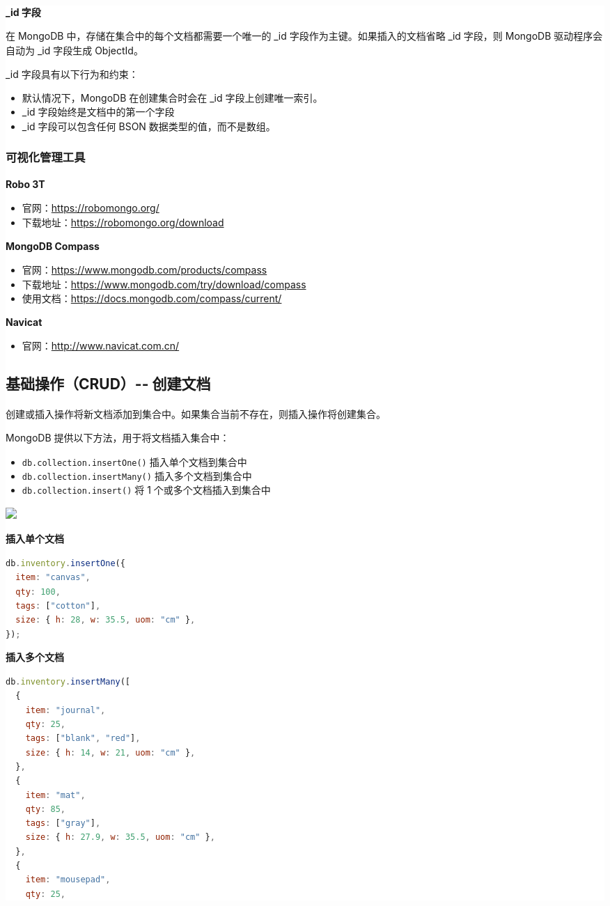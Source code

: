 **\_id 字段**

在 MongoDB 中，存储在集合中的每个文档都需要一个唯一的 \_id 字段作为主键。如果插入的文档省略 \_id 字段，则 MongoDB 驱动程序会自动为 \_id 字段生成 ObjectId。

\_id 字段具有以下行为和约束：

- 默认情况下，MongoDB 在创建集合时会在 \_id 字段上创建唯一索引。
- \_id 字段始终是文档中的第一个字段
- \_id 字段可以包含任何 BSON 数据类型的值，而不是数组。

### 可视化管理工具

**Robo 3T**

- 官网：https://robomongo.org/
- 下载地址：https://robomongo.org/download

**MongoDB Compass**

- 官网：https://www.mongodb.com/products/compass
- 下载地址：https://www.mongodb.com/try/download/compass
- 使用文档：https://docs.mongodb.com/compass/current/

**Navicat**

- 官网：http://www.navicat.com.cn/

## 基础操作（CRUD）-- 创建文档

创建或插入操作将新文档添加到集合中。如果集合当前不存在，则插入操作将创建集合。

MongoDB 提供以下方法，用于将文档插入集合中：

- `db.collection.insertOne()` 插入单个文档到集合中
- `db.collection.insertMany()` 插入多个文档到集合中
- `db.collection.insert()` 将 1 个或多个文档插入到集合中

![](/server/mongodb/mongodb3.svg)

**插入单个文档**

```js
db.inventory.insertOne({
  item: "canvas",
  qty: 100,
  tags: ["cotton"],
  size: { h: 28, w: 35.5, uom: "cm" },
});
```

**插入多个文档**

```js
db.inventory.insertMany([
  {
    item: "journal",
    qty: 25,
    tags: ["blank", "red"],
    size: { h: 14, w: 21, uom: "cm" },
  },
  {
    item: "mat",
    qty: 85,
    tags: ["gray"],
    size: { h: 27.9, w: 35.5, uom: "cm" },
  },
  {
    item: "mousepad",
    qty: 25,
```